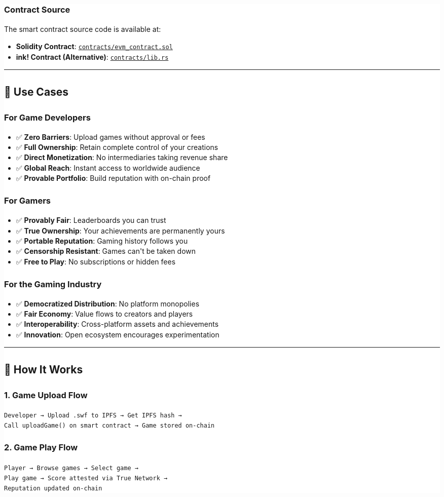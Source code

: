 ### Contract Source

The smart contract source code is available at:
- **Solidity Contract**: [`contracts/evm_contract.sol`](contracts/evm_contract.sol)
- **ink! Contract (Alternative)**: [`contracts/lib.rs`](contracts/lib.rs)

---

## 🎯 Use Cases

### For Game Developers

- ✅ **Zero Barriers**: Upload games without approval or fees
- ✅ **Full Ownership**: Retain complete control of your creations
- ✅ **Direct Monetization**: No intermediaries taking revenue share
- ✅ **Global Reach**: Instant access to worldwide audience
- ✅ **Provable Portfolio**: Build reputation with on-chain proof

### For Gamers

- ✅ **Provably Fair**: Leaderboards you can trust
- ✅ **True Ownership**: Your achievements are permanently yours
- ✅ **Portable Reputation**: Gaming history follows you
- ✅ **Censorship Resistant**: Games can't be taken down
- ✅ **Free to Play**: No subscriptions or hidden fees

### For the Gaming Industry

- ✅ **Democratized Distribution**: No platform monopolies
- ✅ **Fair Economy**: Value flows to creators and players
- ✅ **Interoperability**: Cross-platform assets and achievements
- ✅ **Innovation**: Open ecosystem encourages experimentation

---

## 📖 How It Works

### 1. Game Upload Flow

```
Developer → Upload .swf to IPFS → Get IPFS hash →
Call uploadGame() on smart contract → Game stored on-chain
```

### 2. Game Play Flow

```
Player → Browse games → Select game →
Play game → Score attested via True Network →
Reputation updated on-chain
```
